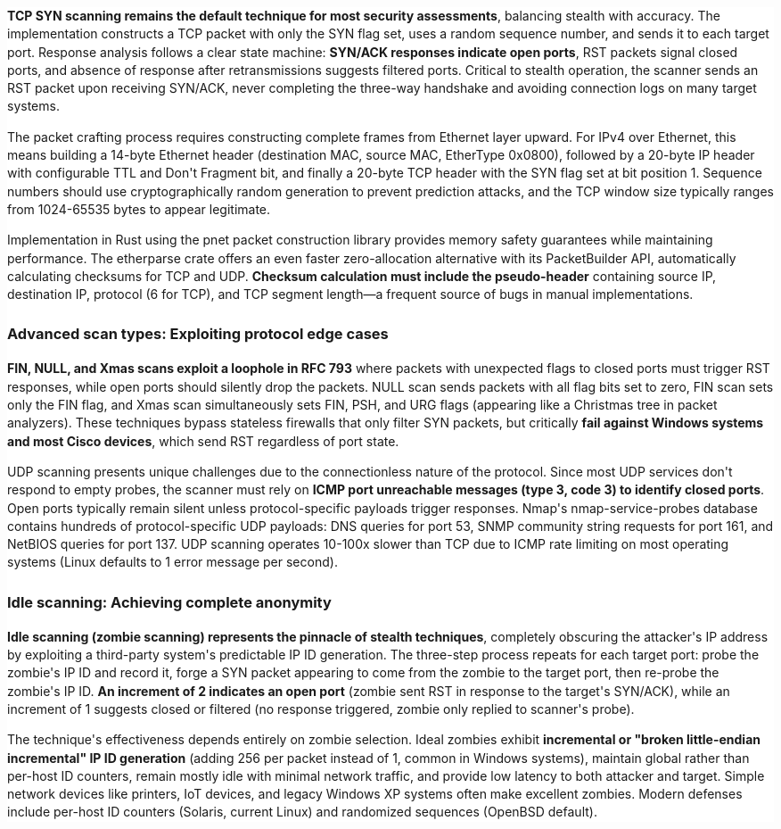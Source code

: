 **TCP SYN scanning remains the default technique for most security assessments**, balancing stealth with accuracy. The implementation constructs a TCP packet with only the SYN flag set, uses a random sequence number, and sends it to each target port. Response analysis follows a clear state machine: **SYN/ACK responses indicate open ports**, RST packets signal closed ports, and absence of response after retransmissions suggests filtered ports. Critical to stealth operation, the scanner sends an RST packet upon receiving SYN/ACK, never completing the three-way handshake and avoiding connection logs on many target systems.

The packet crafting process requires constructing complete frames from Ethernet layer upward. For IPv4 over Ethernet, this means building a 14-byte Ethernet header (destination MAC, source MAC, EtherType 0x0800), followed by a 20-byte IP header with configurable TTL and Don't Fragment bit, and finally a 20-byte TCP header with the SYN flag set at bit position 1. Sequence numbers should use cryptographically random generation to prevent prediction attacks, and the TCP window size typically ranges from 1024-65535 bytes to appear legitimate.

Implementation in Rust using the pnet packet construction library provides memory safety guarantees while maintaining performance. The etherparse crate offers an even faster zero-allocation alternative with its PacketBuilder API, automatically calculating checksums for TCP and UDP. **Checksum calculation must include the pseudo-header** containing source IP, destination IP, protocol (6 for TCP), and TCP segment length—a frequent source of bugs in manual implementations.

### Advanced scan types: Exploiting protocol edge cases

**FIN, NULL, and Xmas scans exploit a loophole in RFC 793** where packets with unexpected flags to closed ports must trigger RST responses, while open ports should silently drop the packets. NULL scan sends packets with all flag bits set to zero, FIN scan sets only the FIN flag, and Xmas scan simultaneously sets FIN, PSH, and URG flags (appearing like a Christmas tree in packet analyzers). These techniques bypass stateless firewalls that only filter SYN packets, but critically **fail against Windows systems and most Cisco devices**, which send RST regardless of port state.

UDP scanning presents unique challenges due to the connectionless nature of the protocol. Since most UDP services don't respond to empty probes, the scanner must rely on **ICMP port unreachable messages (type 3, code 3) to identify closed ports**. Open ports typically remain silent unless protocol-specific payloads trigger responses. Nmap's nmap-service-probes database contains hundreds of protocol-specific UDP payloads: DNS queries for port 53, SNMP community string requests for port 161, and NetBIOS queries for port 137. UDP scanning operates 10-100x slower than TCP due to ICMP rate limiting on most operating systems (Linux defaults to 1 error message per second).

### Idle scanning: Achieving complete anonymity

**Idle scanning (zombie scanning) represents the pinnacle of stealth techniques**, completely obscuring the attacker's IP address by exploiting a third-party system's predictable IP ID generation. The three-step process repeats for each target port: probe the zombie's IP ID and record it, forge a SYN packet appearing to come from the zombie to the target port, then re-probe the zombie's IP ID. **An increment of 2 indicates an open port** (zombie sent RST in response to the target's SYN/ACK), while an increment of 1 suggests closed or filtered (no response triggered, zombie only replied to scanner's probe).

The technique's effectiveness depends entirely on zombie selection. Ideal zombies exhibit **incremental or "broken little-endian incremental" IP ID generation** (adding 256 per packet instead of 1, common in Windows systems), maintain global rather than per-host ID counters, remain mostly idle with minimal network traffic, and provide low latency to both attacker and target. Simple network devices like printers, IoT devices, and legacy Windows XP systems often make excellent zombies. Modern defenses include per-host ID counters (Solaris, current Linux) and randomized sequences (OpenBSD default).
